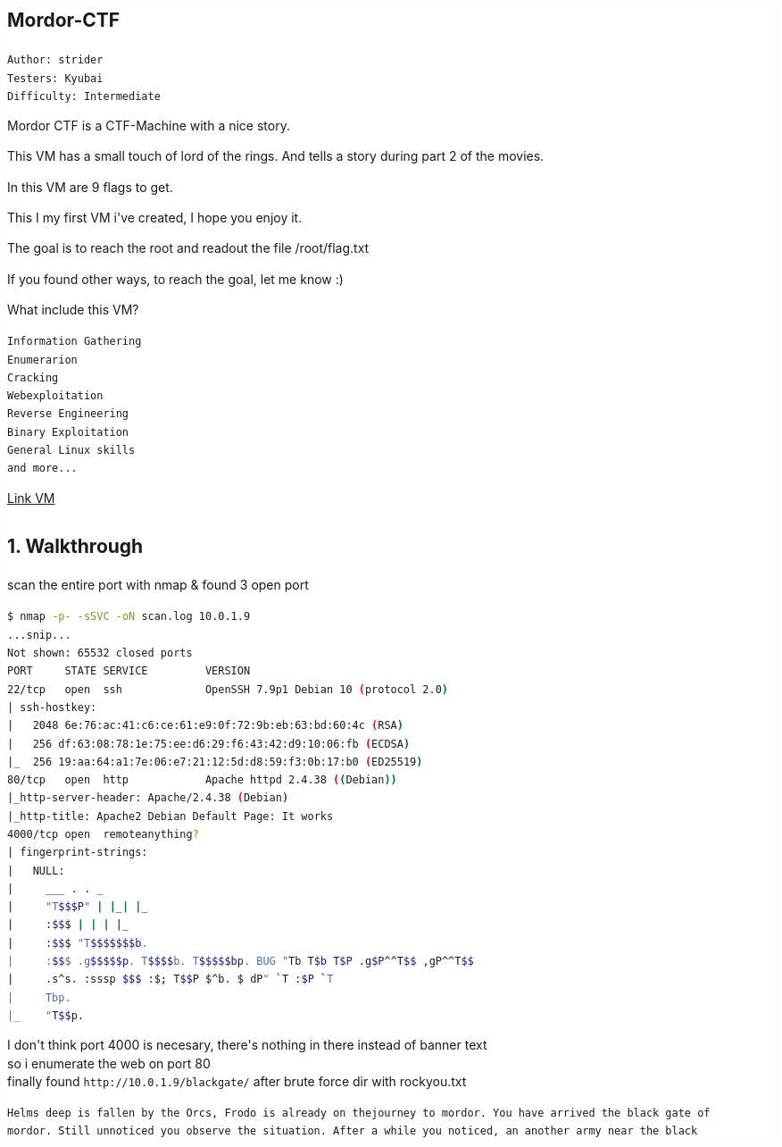 ## Mordor-CTF

    Author: strider  
    Testers: Kyubai  
    Difficulty: Intermediate  
  
Mordor CTF is a CTF-Machine with a nice story.  
  
This VM has a small touch of lord of the rings. And tells a story during part 2 of the movies.

In this VM are 9 flags to get.

This I my first VM i've created, I hope you enjoy it.

The goal is to reach the root and readout the file /root/flag.txt

If you found other ways, to reach the goal, let me know :)

What include this VM?

    Information Gathering
    Enumerarion
    Cracking
    Webexploitation
    Reverse Engineering
    Binary Exploitation
    General Linux skills
    and more...

<a href="https://www.vulnhub.com/entry/mordor-11,361/" target=_>Link VM</a>

## 1. Walkthrough
scan the entire port with nmap & found 3 open port
```bash
$ nmap -p- -sSVC -oN scan.log 10.0.1.9
...snip...
Not shown: 65532 closed ports
PORT     STATE SERVICE         VERSION
22/tcp   open  ssh             OpenSSH 7.9p1 Debian 10 (protocol 2.0)
| ssh-hostkey: 
|   2048 6e:76:ac:41:c6:ce:61:e9:0f:72:9b:eb:63:bd:60:4c (RSA)
|   256 df:63:08:78:1e:75:ee:d6:29:f6:43:42:d9:10:06:fb (ECDSA)
|_  256 19:aa:64:a1:7e:06:e7:21:12:5d:d8:59:f3:0b:17:b0 (ED25519)
80/tcp   open  http            Apache httpd 2.4.38 ((Debian))
|_http-server-header: Apache/2.4.38 (Debian)
|_http-title: Apache2 Debian Default Page: It works
4000/tcp open  remoteanything?
| fingerprint-strings: 
|   NULL: 
|     ___ . . _ 
|     "T$$$P" | |_| |_ 
|     :$$$ | | | |_ 
|     :$$$ "T$$$$$$$b. 
|     :$$$ .g$$$$$p. T$$$$b. T$$$$$bp. BUG "Tb T$b T$P .g$P^^T$$ ,gP^^T$$ 
|     .s^s. :sssp $$$ :$; T$$P $^b. $ dP" `T :$P `T
|     Tbp. 
|_    "T$$p.
```
I don't think port 4000 is necesary, there's nothing in there instead of banner text  
so i enumerate the web on port 80  
finally found `http://10.0.1.9/blackgate/` after brute force dir with rockyou.txt
```
Helms deep is fallen by the Orcs, Frodo is already on thejourney to mordor. You have arrived the black gate of 
mordor. Still unnoticed you observe the situation. After a while you noticed, an another army near the black 
```